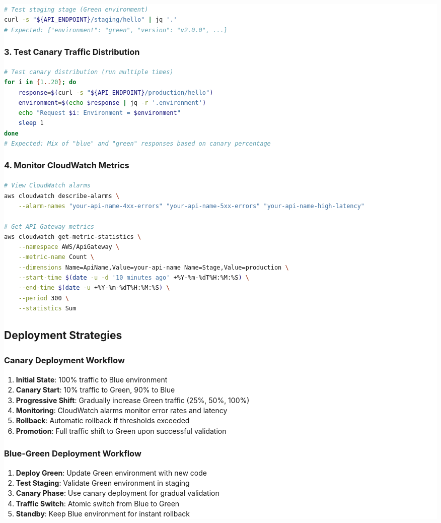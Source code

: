 ```bash
# Test staging stage (Green environment)
curl -s "${API_ENDPOINT}/staging/hello" | jq '.'
# Expected: {"environment": "green", "version": "v2.0.0", ...}
```

### 3. Test Canary Traffic Distribution

```bash
# Test canary distribution (run multiple times)
for i in {1..20}; do
    response=$(curl -s "${API_ENDPOINT}/production/hello")
    environment=$(echo $response | jq -r '.environment')
    echo "Request $i: Environment = $environment"
    sleep 1
done
# Expected: Mix of "blue" and "green" responses based on canary percentage
```

### 4. Monitor CloudWatch Metrics

```bash
# View CloudWatch alarms
aws cloudwatch describe-alarms \
    --alarm-names "your-api-name-4xx-errors" "your-api-name-5xx-errors" "your-api-name-high-latency"

# Get API Gateway metrics
aws cloudwatch get-metric-statistics \
    --namespace AWS/ApiGateway \
    --metric-name Count \
    --dimensions Name=ApiName,Value=your-api-name Name=Stage,Value=production \
    --start-time $(date -u -d '10 minutes ago' +%Y-%m-%dT%H:%M:%S) \
    --end-time $(date -u +%Y-%m-%dT%H:%M:%S) \
    --period 300 \
    --statistics Sum
```

## Deployment Strategies

### Canary Deployment Workflow

1. **Initial State**: 100% traffic to Blue environment
2. **Canary Start**: 10% traffic to Green, 90% to Blue
3. **Progressive Shift**: Gradually increase Green traffic (25%, 50%, 100%)
4. **Monitoring**: CloudWatch alarms monitor error rates and latency
5. **Rollback**: Automatic rollback if thresholds exceeded
6. **Promotion**: Full traffic shift to Green upon successful validation

### Blue-Green Deployment Workflow

1. **Deploy Green**: Update Green environment with new code
2. **Test Staging**: Validate Green environment in staging
3. **Canary Phase**: Use canary deployment for gradual validation
4. **Traffic Switch**: Atomic switch from Blue to Green
5. **Standby**: Keep Blue environment for instant rollback
